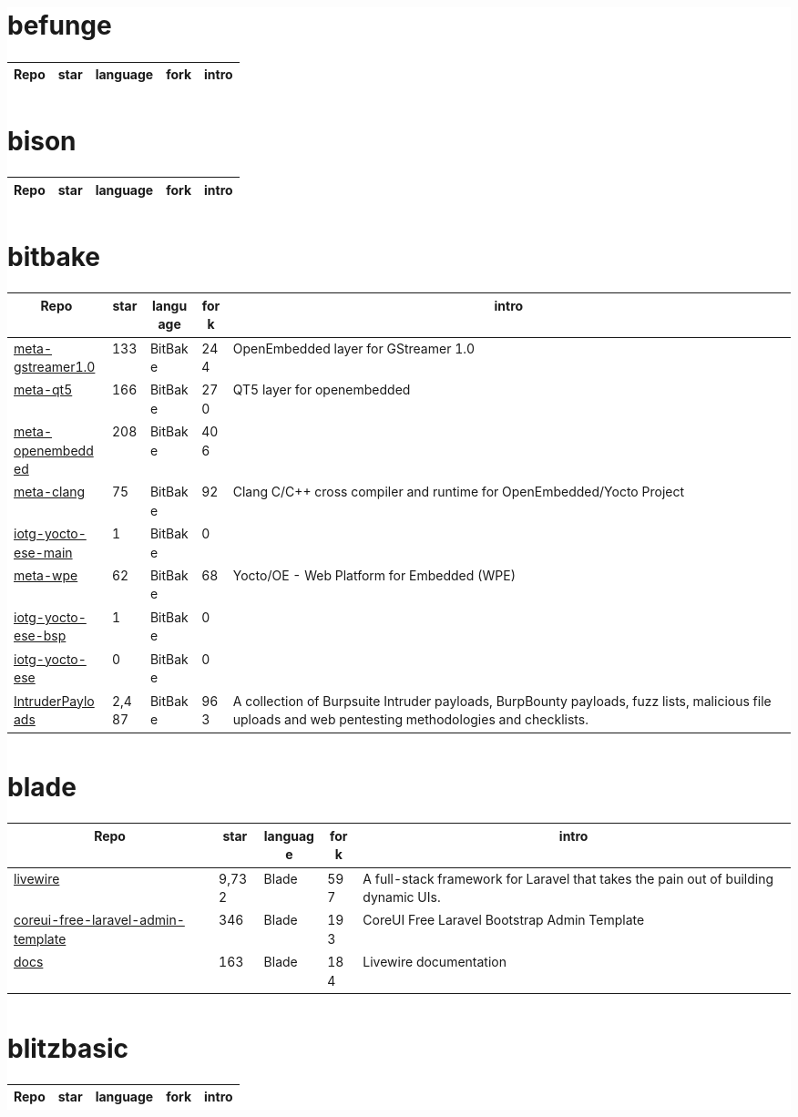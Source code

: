 
# befunge

Repo|star|language|fork|intro
-|-|-|-|-



# bison

Repo|star|language|fork|intro
-|-|-|-|-



# bitbake

Repo|star|language|fork|intro
-|-|-|-|-
[meta-gstreamer1.0](https://hub.fastgit.org//OSSystems/meta-gstreamer1.0)|133|BitBake|244|OpenEmbedded layer for GStreamer 1.0
[meta-qt5](https://hub.fastgit.org//meta-qt5/meta-qt5)|166|BitBake|270|QT5 layer for openembedded
[meta-openembedded](https://hub.fastgit.org//openembedded/meta-openembedded)|208|BitBake|406|
[meta-clang](https://hub.fastgit.org//kraj/meta-clang)|75|BitBake|92|Clang C/C++ cross compiler and runtime for OpenEmbedded/Yocto Project
[iotg-yocto-ese-main](https://hub.fastgit.org//intel/iotg-yocto-ese-main)|1|BitBake|0|
[meta-wpe](https://hub.fastgit.org//WebPlatformForEmbedded/meta-wpe)|62|BitBake|68|Yocto/OE - Web Platform for Embedded (WPE)
[iotg-yocto-ese-bsp](https://hub.fastgit.org//intel/iotg-yocto-ese-bsp)|1|BitBake|0|
[iotg-yocto-ese](https://hub.fastgit.org//intel/iotg-yocto-ese)|0|BitBake|0|
[IntruderPayloads](https://hub.fastgit.org//1N3/IntruderPayloads)|2,487|BitBake|963|A collection of Burpsuite Intruder payloads, BurpBounty payloads, fuzz lists, malicious file uploads and web pentesting methodologies and checklists.


# blade

Repo|star|language|fork|intro
-|-|-|-|-
[livewire](https://hub.fastgit.org//livewire/livewire)|9,732|Blade|597|A full-stack framework for Laravel that takes the pain out of building dynamic UIs.
[coreui-free-laravel-admin-template](https://hub.fastgit.org//coreui/coreui-free-laravel-admin-template)|346|Blade|193|CoreUI Free Laravel Bootstrap Admin Template
[docs](https://hub.fastgit.org//livewire/docs)|163|Blade|184|Livewire documentation


# blitzbasic

Repo|star|language|fork|intro
-|-|-|-|-

